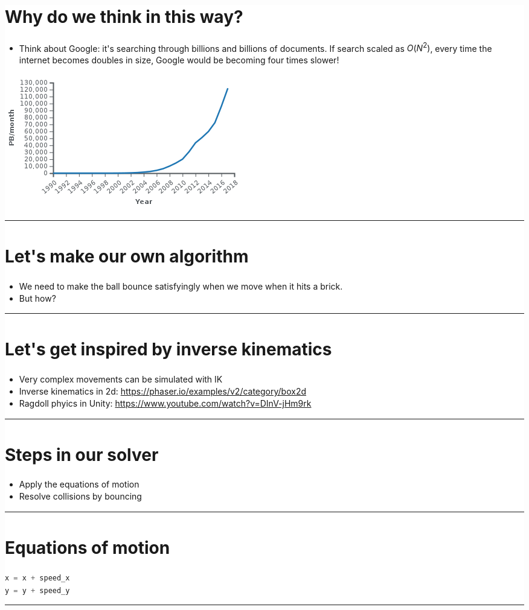 # Why do we think in this way?

* Think about Google: it's searching through billions and billions of documents. If search scaled as $O(N^2)$,  every time the internet becomes doubles in size, Google would be becoming four times slower!



![Global internet traffic width:500px align:center](internet-traffic.png)

---

# Let's make our own algorithm

* We need to make the ball bounce satisfyingly when we move when it hits a brick.
* But how?

---

# Let's get inspired by inverse kinematics

* Very complex movements can be simulated with IK
* Inverse kinematics in 2d: https://phaser.io/examples/v2/category/box2d
* Ragdoll phyics in Unity: https://www.youtube.com/watch?v=DInV-jHm9rk

---

# Steps in our solver

* Apply the equations of motion
* Resolve collisions by bouncing

---

# Equations of motion

```python
x = x + speed_x
y = y + speed_y
```

---